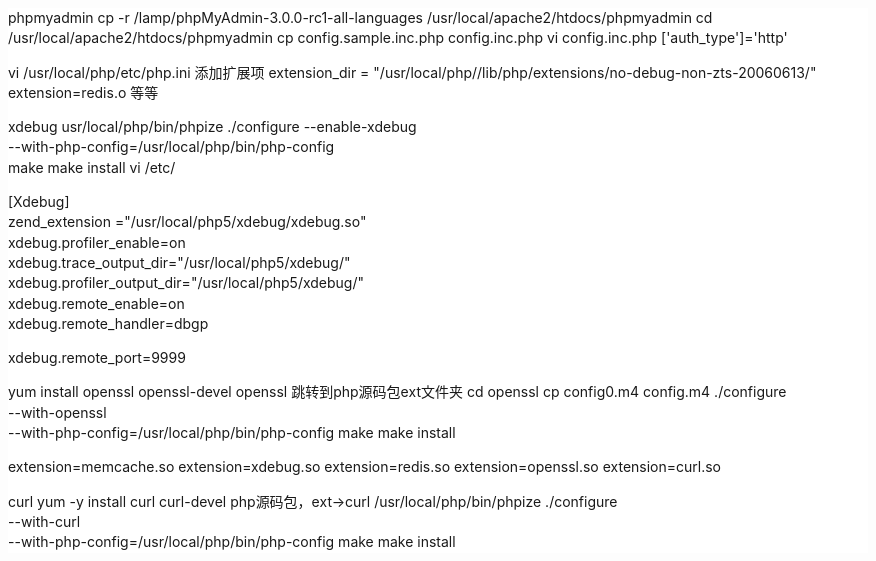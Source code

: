 phpmyadmin
cp -r /lamp/phpMyAdmin-3.0.0-rc1-all-languages /usr/local/apache2/htdocs/phpmyadmin
cd /usr/local/apache2/htdocs/phpmyadmin
cp config.sample.inc.php config.inc.php
vi config.inc.php
['auth_type']='http'

vi /usr/local/php/etc/php.ini
添加扩展项
extension_dir = "/usr/local/php//lib/php/extensions/no-debug-non-zts-20060613/"
extension=redis.o
等等



xdebug
usr/local/php/bin/phpize
./configure --enable-xdebug   \
	--with-php-config=/usr/local/php/bin/php-config  
make
make install
vi /etc/


[Xdebug]  
zend_extension ="/usr/local/php5/xdebug/xdebug.so"  
xdebug.profiler_enable=on   
xdebug.trace_output_dir="/usr/local/php5/xdebug/"  
xdebug.profiler_output_dir="/usr/local/php5/xdebug/"  
xdebug.remote_enable=on             
xdebug.remote_handler=dbgp           

xdebug.remote_port=9999 






yum install openssl openssl-devel
openssl
跳转到php源码包ext文件夹
cd openssl
cp config0.m4 config.m4
./configure \
 --with-openssl\
 --with-php-config=/usr/local/php/bin/php-config
 make
 make install

extension=memcache.so
extension=xdebug.so
extension=redis.so
extension=openssl.so
extension=curl.so


curl
yum -y install curl curl-devel
php源码包，ext->curl
/usr/local/php/bin/phpize
./configure \
 --with-curl \
 --with-php-config=/usr/local/php/bin/php-config 
make 
make install
 